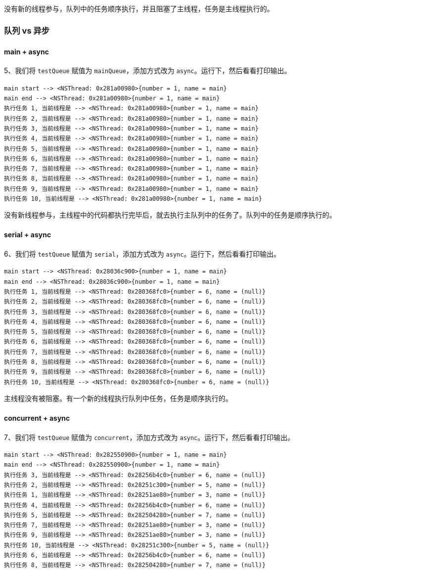 没有新的线程参与，队列中的任务顺序执行，并且阻塞了主线程，任务是主线程执行的。

###  队列 vs 异步

#### main + async

5、我们将 `testQueue` 赋值为 `mainQueue`，添加方式改为 `async`。运行下，然后看看打印输出。

```shell
main start --> <NSThread: 0x281a00980>{number = 1, name = main}
main end --> <NSThread: 0x281a00980>{number = 1, name = main}
执行任务 1, 当前线程是 --> <NSThread: 0x281a00980>{number = 1, name = main}
执行任务 2, 当前线程是 --> <NSThread: 0x281a00980>{number = 1, name = main}
执行任务 3, 当前线程是 --> <NSThread: 0x281a00980>{number = 1, name = main}
执行任务 4, 当前线程是 --> <NSThread: 0x281a00980>{number = 1, name = main}
执行任务 5, 当前线程是 --> <NSThread: 0x281a00980>{number = 1, name = main}
执行任务 6, 当前线程是 --> <NSThread: 0x281a00980>{number = 1, name = main}
执行任务 7, 当前线程是 --> <NSThread: 0x281a00980>{number = 1, name = main}
执行任务 8, 当前线程是 --> <NSThread: 0x281a00980>{number = 1, name = main}
执行任务 9, 当前线程是 --> <NSThread: 0x281a00980>{number = 1, name = main}
执行任务 10, 当前线程是 --> <NSThread: 0x281a00980>{number = 1, name = main}
```

没有新线程参与，主线程中的代码都执行完毕后，就去执行主队列中的任务了。队列中的任务是顺序执行的。

#### serial + async

6、我们将 `testQueue` 赋值为 `serial`，添加方式改为 `async`。运行下，然后看看打印输出。

```shell
main start --> <NSThread: 0x28036c900>{number = 1, name = main}
main end --> <NSThread: 0x28036c900>{number = 1, name = main}
执行任务 1, 当前线程是 --> <NSThread: 0x280368fc0>{number = 6, name = (null)}
执行任务 2, 当前线程是 --> <NSThread: 0x280368fc0>{number = 6, name = (null)}
执行任务 3, 当前线程是 --> <NSThread: 0x280368fc0>{number = 6, name = (null)}
执行任务 4, 当前线程是 --> <NSThread: 0x280368fc0>{number = 6, name = (null)}
执行任务 5, 当前线程是 --> <NSThread: 0x280368fc0>{number = 6, name = (null)}
执行任务 6, 当前线程是 --> <NSThread: 0x280368fc0>{number = 6, name = (null)}
执行任务 7, 当前线程是 --> <NSThread: 0x280368fc0>{number = 6, name = (null)}
执行任务 8, 当前线程是 --> <NSThread: 0x280368fc0>{number = 6, name = (null)}
执行任务 9, 当前线程是 --> <NSThread: 0x280368fc0>{number = 6, name = (null)}
执行任务 10, 当前线程是 --> <NSThread: 0x280368fc0>{number = 6, name = (null)}
```

主线程没有被阻塞。有一个新的线程执行队列中任务，任务是顺序执行的。

#### concurrent + async

7、我们将 `testQueue` 赋值为 `concurrent`，添加方式改为 `async`。运行下，然后看看打印输出。

```shell
main start --> <NSThread: 0x282550900>{number = 1, name = main}
main end --> <NSThread: 0x282550900>{number = 1, name = main}
执行任务 3, 当前线程是 --> <NSThread: 0x28256b4c0>{number = 6, name = (null)}
执行任务 2, 当前线程是 --> <NSThread: 0x28251c300>{number = 5, name = (null)}
执行任务 1, 当前线程是 --> <NSThread: 0x28251ae80>{number = 3, name = (null)}
执行任务 4, 当前线程是 --> <NSThread: 0x28256b4c0>{number = 6, name = (null)}
执行任务 5, 当前线程是 --> <NSThread: 0x282504280>{number = 7, name = (null)}
执行任务 7, 当前线程是 --> <NSThread: 0x28251ae80>{number = 3, name = (null)}
执行任务 9, 当前线程是 --> <NSThread: 0x28251ae80>{number = 3, name = (null)}
执行任务 10, 当前线程是 --> <NSThread: 0x28251c300>{number = 5, name = (null)}
执行任务 6, 当前线程是 --> <NSThread: 0x28256b4c0>{number = 6, name = (null)}
执行任务 8, 当前线程是 --> <NSThread: 0x282504280>{number = 7, name = (null)}
```
